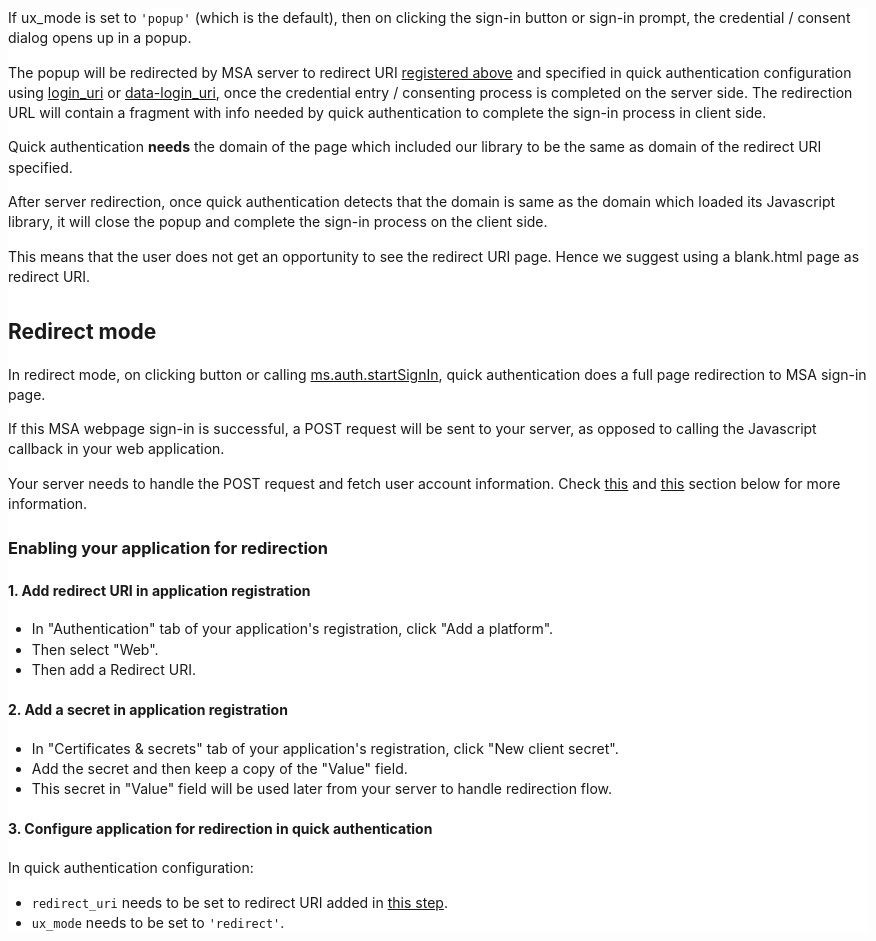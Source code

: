 If ux_mode is set to `'popup'` (which is the default), then on clicking the sign-in button or sign-in prompt, the credential / consent dialog opens up in a popup.

The popup will be redirected by MSA server to redirect URI [registered above](#register-your-application) and specified in quick authentication configuration using [login_uri](./quick-authentication-reference.md#data-type-initconfiguration) or [data-login_uri](./quick-authentication-reference.md#specifying-the-quick-authentication-initialization-parameters), once the credential entry / consenting process is completed on the server side. The redirection URL will contain a fragment with info needed by quick authentication to complete the sign-in process in client side.

Quick authentication **needs** the domain of the page which included our library to be the same as domain of the redirect URI specified.

After server redirection, once quick authentication detects that the domain is same as the domain which loaded its Javascript library, it will close the popup and complete the sign-in process on the client side.

This means that the user does not get an opportunity to see the redirect URI page. Hence we suggest using a blank.html page as redirect URI.

## Redirect mode

In redirect mode, on clicking button or calling [ms.auth.startSignIn](./quick-authentication-reference.md#method-msauthstartsignin), quick authentication does a full page redirection to MSA sign-in page.

If this MSA webpage sign-in is successful, a POST request will be sent to your server, as opposed to calling the Javascript callback in your web application.

Your server needs to handle the POST request and fetch user account information. Check [this](#redirect-mode-flow-of-control) and [this](#completing-the-flow-on-your-server-to-get-user-profile-info) section below for more information.

### Enabling your application for redirection

#### 1. Add redirect URI in application registration

- In "Authentication" tab of your application's registration, click "Add a platform".
- Then select "Web".
- Then add a Redirect URI.

#### 2. Add a secret in application registration

- In "Certificates & secrets" tab of your application's registration, click "New client secret".
- Add the secret and then keep a copy of the "Value" field.
- This secret in "Value" field will be used later from your server to handle redirection flow.

#### 3. Configure application for redirection in quick authentication

In quick authentication configuration:

- `redirect_uri` needs to be set to redirect URI added in [this step](#1-add-redirect-uri-in-application-registration).
- `ux_mode` needs to be set to `'redirect'`.

